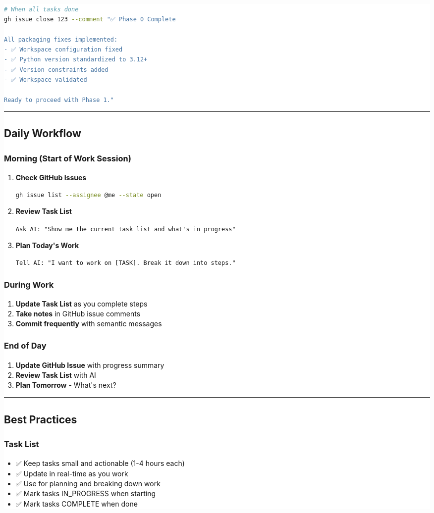 ```bash
# When all tasks done
gh issue close 123 --comment "✅ Phase 0 Complete

All packaging fixes implemented:
- ✅ Workspace configuration fixed
- ✅ Python version standardized to 3.12+
- ✅ Version constraints added
- ✅ Workspace validated

Ready to proceed with Phase 1."
```

---

## Daily Workflow

### Morning (Start of Work Session)

1. **Check GitHub Issues**
   ```bash
   gh issue list --assignee @me --state open
   ```

2. **Review Task List**
   ```
   Ask AI: "Show me the current task list and what's in progress"
   ```

3. **Plan Today's Work**
   ```
   Tell AI: "I want to work on [TASK]. Break it down into steps."
   ```

### During Work

1. **Update Task List** as you complete steps
2. **Take notes** in GitHub issue comments
3. **Commit frequently** with semantic messages

### End of Day

1. **Update GitHub Issue** with progress summary
2. **Review Task List** with AI
3. **Plan Tomorrow** - What's next?

---

## Best Practices

### Task List
- ✅ Keep tasks small and actionable (1-4 hours each)
- ✅ Update in real-time as you work
- ✅ Use for planning and breaking down work
- ✅ Mark tasks IN_PROGRESS when starting
- ✅ Mark tasks COMPLETE when done
